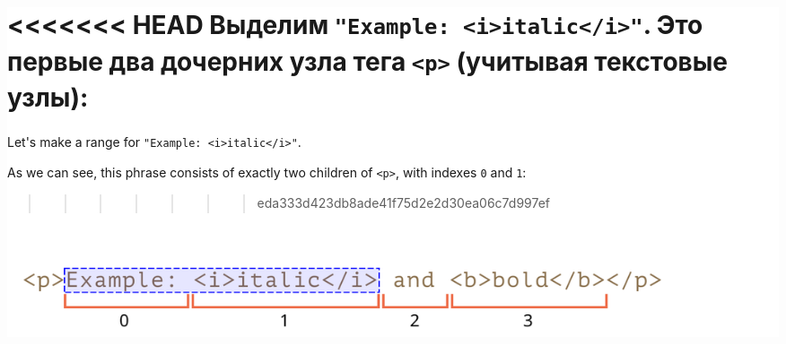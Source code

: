 <div class="select-p-domtree"></div>

<script>
let selectPDomtree = {
  "name": "P",
  "nodeType": 1,
  "children": [{
    "name": "#text",
    "nodeType": 3,
    "content": "Example: "
  }, {
    "name": "I",
    "nodeType": 1,
    "children": [{
      "name": "#text",
      "nodeType": 3,
      "content": "italic"
    }]
  }, {
    "name": "#text",
    "nodeType": 3,
    "content": " and "
  }, {
    "name": "B",
    "nodeType": 1,
    "children": [{
      "name": "#text",
      "nodeType": 3,
      "content": "bold"
    }]
  }]
}

drawHtmlTree(selectPDomtree, 'div.select-p-domtree', 690, 320);
</script>

<<<<<<< HEAD
Выделим `"Example: <i>italic</i>"`. Это первые два дочерних узла тега `<p>` (учитывая текстовые узлы):
=======
Let's make a range for `"Example: <i>italic</i>"`.

As we can see, this phrase consists of exactly two children of `<p>`, with indexes `0` and `1`:
>>>>>>> eda333d423db8ade41f75d2e2d30ea06c7d997ef

![](range-example-p-0-1.svg)
